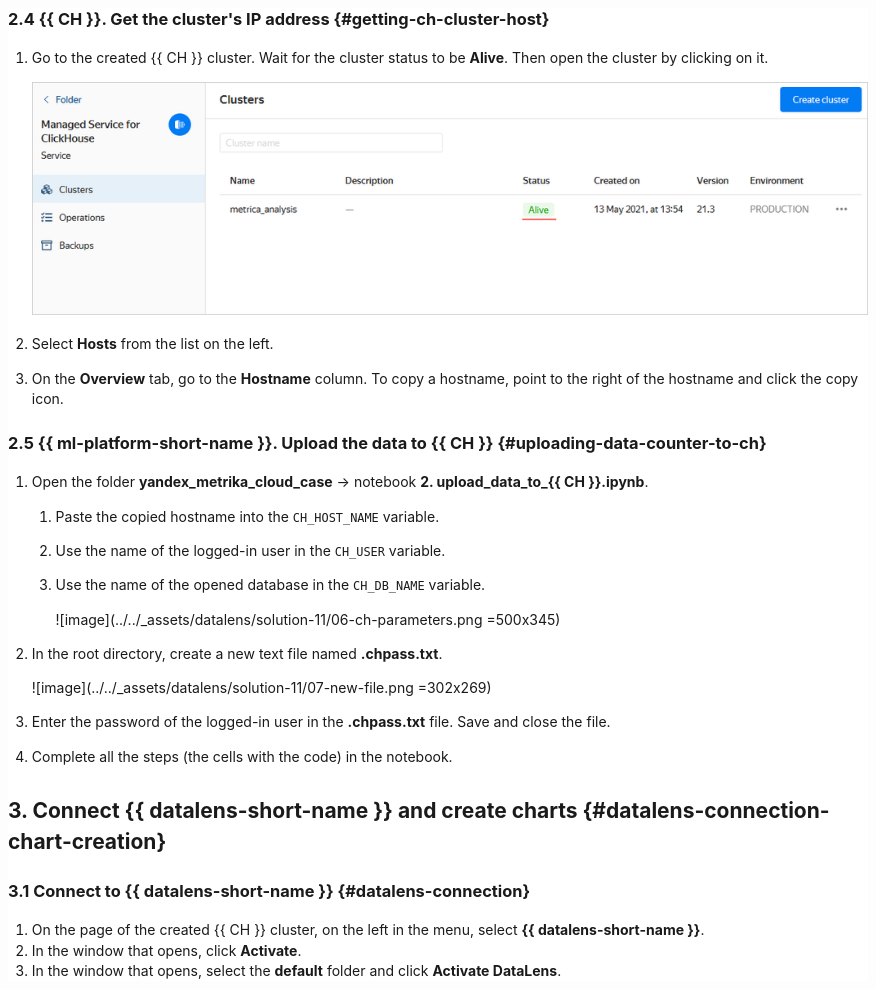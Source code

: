 ### 2.4 {{ CH }}. Get the cluster's IP address {#getting-ch-cluster-host}

1. Go to the created {{ CH }} cluster. Wait for the cluster status to be **Alive**. Then open the cluster by clicking on it.

   ![image](../../_assets/datalens/solution-11/05-alive-cluster.png)

1. Select **Hosts** from the list on the left.
1. On the **Overview** tab, go to the **Hostname** column. To copy a hostname, point to the right of the hostname and click the copy icon.

### 2.5 {{ ml-platform-short-name }}. Upload the data to {{ CH }} {#uploading-data-counter-to-ch}

1. Open the folder **yandex_metrika_cloud_case** → notebook **2. upload_data_to_{{ CH }}.ipynb**.
   1. Paste the copied hostname into the `CH_HOST_NAME` variable.
   1. Use the name of the logged-in user in the `CH_USER` variable.
   1. Use the name of the opened database in the `CH_DB_NAME` variable.

      ![image](../../_assets/datalens/solution-11/06-ch-parameters.png =500x345)

1. In the root directory, create a new text file named **.chpass.txt**.

   ![image](../../_assets/datalens/solution-11/07-new-file.png =302x269)

1. Enter the password of the logged-in user in the **.chpass.txt** file. Save and close the file.
1. Complete all the steps (the cells with the code) in the notebook.

## 3. Connect {{ datalens-short-name }} and create charts {#datalens-connection-chart-creation}

### 3.1 Connect to {{ datalens-short-name }} {#datalens-connection}

1. On the page of the created {{ CH }} cluster, on the left in the menu, select **{{ datalens-short-name }}**.
1. In the window that opens, click **Activate**.
1. In the window that opens, select the **default** folder and click **Activate DataLens**.
